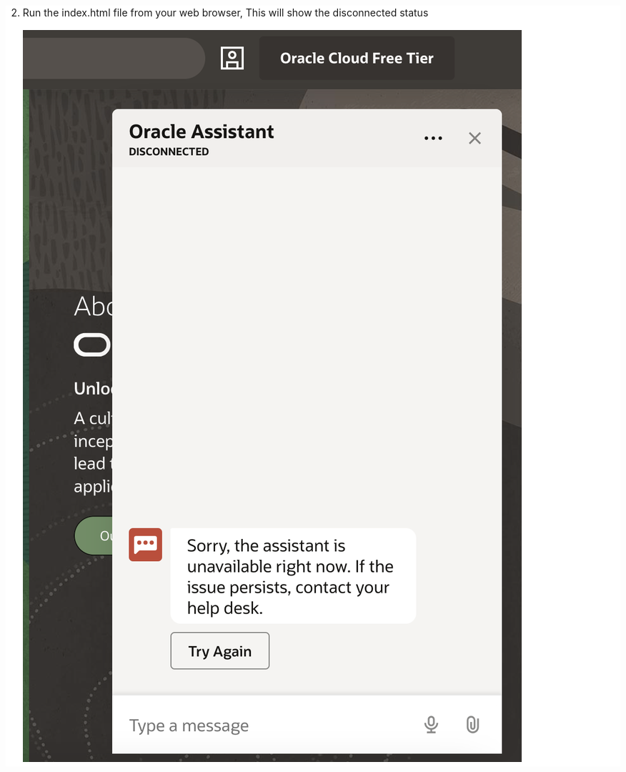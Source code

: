 2. Run the index.html file from your web browser, This will show the disconnected status

    ![ODA Setup](images/oda-setup-3.png " ")
